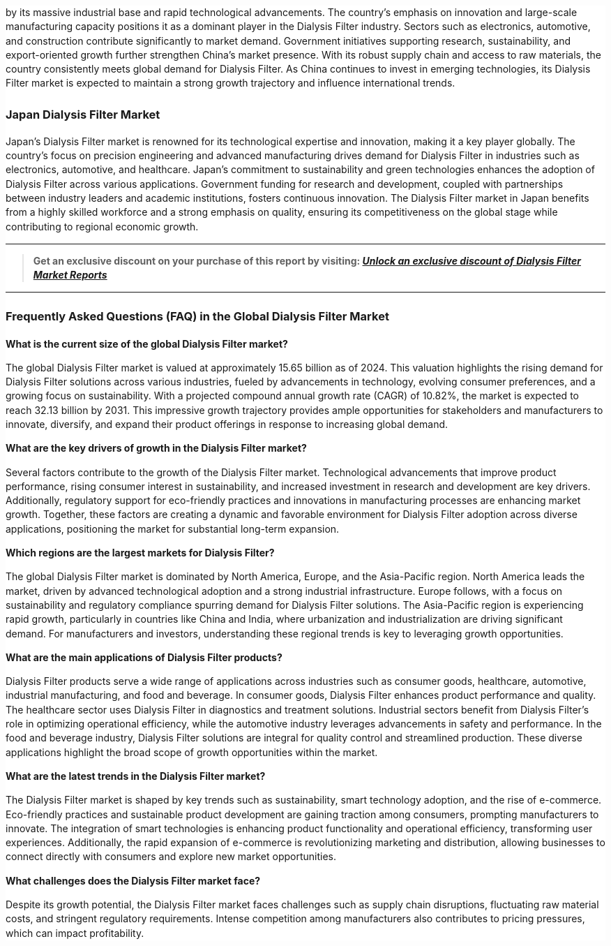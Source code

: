 by its massive industrial base and rapid technological advancements. The country&rsquo;s emphasis on innovation and large-scale manufacturing capacity positions it as a dominant player in the Dialysis Filter industry. Sectors such as electronics, automotive, and construction contribute significantly to market demand. Government initiatives supporting research, sustainability, and export-oriented growth further strengthen China&rsquo;s market presence. With its robust supply chain and access to raw materials, the country consistently meets global demand for Dialysis Filter. As China continues to invest in emerging technologies, its Dialysis Filter market is expected to maintain a strong growth trajectory and influence international trends.</p><h3>Japan Dialysis Filter Market</h3><p>Japan&rsquo;s Dialysis Filter market is renowned for its technological expertise and innovation, making it a key player globally. The country&rsquo;s focus on precision engineering and advanced manufacturing drives demand for Dialysis Filter in industries such as electronics, automotive, and healthcare. Japan&rsquo;s commitment to sustainability and green technologies enhances the adoption of Dialysis Filter across various applications. Government funding for research and development, coupled with partnerships between industry leaders and academic institutions, fosters continuous innovation. The Dialysis Filter market in Japan benefits from a highly skilled workforce and a strong emphasis on quality, ensuring its competitiveness on the global stage while contributing to regional economic growth.</p><hr /><blockquote><p><strong>Get an exclusive discount on your purchase of this report by visiting: <em><a href="://marketresearchpulse.com/ask-for-discount/55688?utm_source=Github&amp;utm_medium=023">Unlock an exclusive discount of Dialysis Filter Market Reports</a></em>&nbsp;</strong></p></blockquote><hr /><h3>Frequently Asked Questions (FAQ) in the Global Dialysis Filter Market</h3><p><strong>What is the current size of the global Dialysis Filter market?</strong></p><p>The global Dialysis Filter market is valued at approximately 15.65 billion as of 2024. This valuation highlights the rising demand for Dialysis Filter solutions across various industries, fueled by advancements in technology, evolving consumer preferences, and a growing focus on sustainability. With a projected compound annual growth rate (CAGR) of 10.82%, the market is expected to reach 32.13 billion by 2031. This impressive growth trajectory provides ample opportunities for stakeholders and manufacturers to innovate, diversify, and expand their product offerings in response to increasing global demand.</p><p><strong>What are the key drivers of growth in the Dialysis Filter market?</strong></p><p>Several factors contribute to the growth of the Dialysis Filter market. Technological advancements that improve product performance, rising consumer interest in sustainability, and increased investment in research and development are key drivers. Additionally, regulatory support for eco-friendly practices and innovations in manufacturing processes are enhancing market growth. Together, these factors are creating a dynamic and favorable environment for Dialysis Filter adoption across diverse applications, positioning the market for substantial long-term expansion.</p><p><strong>Which regions are the largest markets for Dialysis Filter?</strong></p><p>The global Dialysis Filter market is dominated by North America, Europe, and the Asia-Pacific region. North America leads the market, driven by advanced technological adoption and a strong industrial infrastructure. Europe follows, with a focus on sustainability and regulatory compliance spurring demand for Dialysis Filter solutions. The Asia-Pacific region is experiencing rapid growth, particularly in countries like China and India, where urbanization and industrialization are driving significant demand. For manufacturers and investors, understanding these regional trends is key to leveraging growth opportunities.</p><p><strong>What are the main applications of Dialysis Filter products?</strong></p><p>Dialysis Filter products serve a wide range of applications across industries such as consumer goods, healthcare, automotive, industrial manufacturing, and food and beverage. In consumer goods, Dialysis Filter enhances product performance and quality. The healthcare sector uses Dialysis Filter in diagnostics and treatment solutions. Industrial sectors benefit from Dialysis Filter&rsquo;s role in optimizing operational efficiency, while the automotive industry leverages advancements in safety and performance. In the food and beverage industry, Dialysis Filter solutions are integral for quality control and streamlined production. These diverse applications highlight the broad scope of growth opportunities within the market.</p><p><strong>What are the latest trends in the Dialysis Filter market?</strong></p><p>The Dialysis Filter market is shaped by key trends such as sustainability, smart technology adoption, and the rise of e-commerce. Eco-friendly practices and sustainable product development are gaining traction among consumers, prompting manufacturers to innovate. The integration of smart technologies is enhancing product functionality and operational efficiency, transforming user experiences. Additionally, the rapid expansion of e-commerce is revolutionizing marketing and distribution, allowing businesses to connect directly with consumers and explore new market opportunities.</p><p><strong>What challenges does the Dialysis Filter market face?</strong></p><p>Despite its growth potential, the Dialysis Filter market faces challenges such as supply chain disruptions, fluctuating raw material costs, and stringent regulatory requirements. Intense competition among manufacturers also contributes to pricing pressures, which can impact profitability.